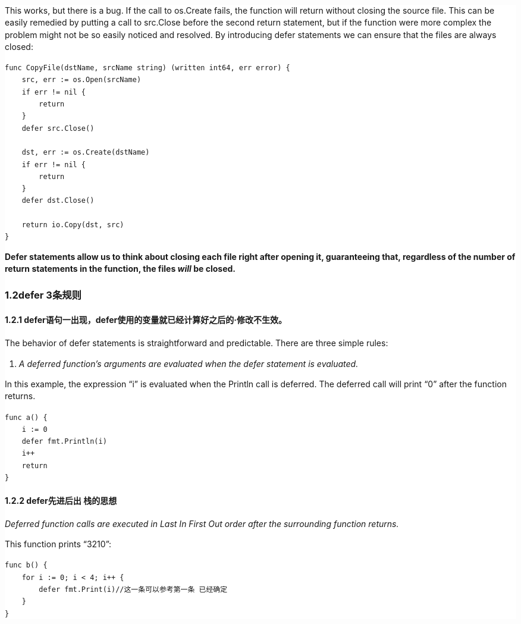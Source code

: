 This works, but there is a bug. If the call to os.Create fails, the function will return without closing the source file. This can be easily remedied by putting a call to src.Close before the second return statement, but if the function were more complex the problem might not be so easily noticed and resolved. By introducing defer statements we can ensure that the files are always closed:

```
func CopyFile(dstName, srcName string) (written int64, err error) {
    src, err := os.Open(srcName)
    if err != nil {
        return
    }
    defer src.Close()

    dst, err := os.Create(dstName)
    if err != nil {
        return
    }
    defer dst.Close()

    return io.Copy(dst, src)
}
```

**Defer statements allow us to think about closing each file right after opening it, guaranteeing that, regardless of the number of return statements in the function, the files *will* be closed.**

### 1.2defer  3条规则

#### 1.2.1 defer语句一出现，defer使用的变量就已经计算好之后的·修改不生效。

The behavior of defer statements is straightforward and predictable. There are three simple rules:

1. *A deferred function’s arguments are evaluated when the defer statement is evaluated.*

In this example, the expression “i” is evaluated when the Println call is deferred. The deferred call will print “0” after the function returns.

```
func a() {
    i := 0
    defer fmt.Println(i)
    i++
    return
}

```

#### 1.2.2 defer先进后出 栈的思想

*Deferred function calls are executed in Last In First Out order after the surrounding function returns.*

This function prints “3210”:

```
func b() {
    for i := 0; i < 4; i++ {
        defer fmt.Print(i)//这一条可以参考第一条 已经确定
    }
}
```
